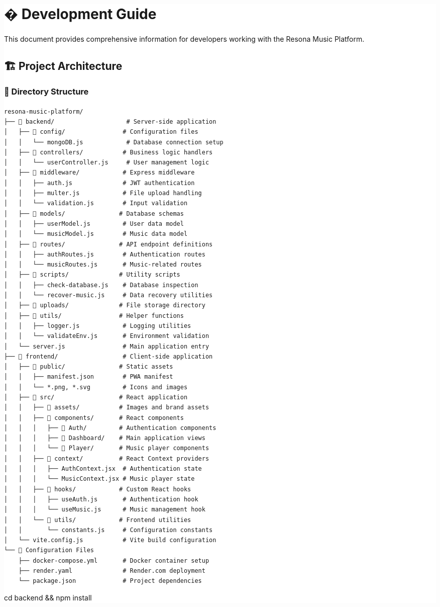 # � Development Guide

This document provides comprehensive information for developers working with the Resona Music Platform.

## 🏗️ Project Architecture

### 📁 Directory Structure
```
resona-music-platform/
├── 📁 backend/                    # Server-side application
│   ├── 📁 config/                # Configuration files
│   │   └── mongoDB.js            # Database connection setup
│   ├── 📁 controllers/           # Business logic handlers
│   │   └── userController.js     # User management logic
│   ├── 📁 middleware/            # Express middleware
│   │   ├── auth.js              # JWT authentication
│   │   ├── multer.js            # File upload handling
│   │   └── validation.js        # Input validation
│   ├── 📁 models/               # Database schemas
│   │   ├── userModel.js         # User data model
│   │   └── musicModel.js        # Music data model
│   ├── 📁 routes/               # API endpoint definitions
│   │   ├── authRoutes.js        # Authentication routes
│   │   └── musicRoutes.js       # Music-related routes
│   ├── 📁 scripts/              # Utility scripts
│   │   ├── check-database.js    # Database inspection
│   │   └── recover-music.js     # Data recovery utilities
│   ├── 📁 uploads/              # File storage directory
│   ├── 📁 utils/                # Helper functions
│   │   ├── logger.js            # Logging utilities
│   │   └── validateEnv.js       # Environment validation
│   └── server.js                # Main application entry
├── 📁 frontend/                  # Client-side application
│   ├── 📁 public/               # Static assets
│   │   ├── manifest.json        # PWA manifest
│   │   └── *.png, *.svg         # Icons and images
│   ├── 📁 src/                  # React application
│   │   ├── 📁 assets/           # Images and brand assets
│   │   ├── 📁 components/       # React components
│   │   │   ├── 📁 Auth/         # Authentication components
│   │   │   ├── 📁 Dashboard/    # Main application views
│   │   │   └── 📁 Player/       # Music player components
│   │   ├── 📁 context/          # React Context providers
│   │   │   ├── AuthContext.jsx  # Authentication state
│   │   │   └── MusicContext.jsx # Music player state
│   │   ├── 📁 hooks/            # Custom React hooks
│   │   │   ├── useAuth.js       # Authentication hook
│   │   │   └── useMusic.js      # Music management hook
│   │   └── 📁 utils/            # Frontend utilities
│   │       └── constants.js     # Configuration constants
│   └── vite.config.js           # Vite build configuration
└── 📄 Configuration Files
    ├── docker-compose.yml       # Docker container setup
    ├── render.yaml              # Render.com deployment
    └── package.json             # Project dependencies
```
cd backend && npm install
